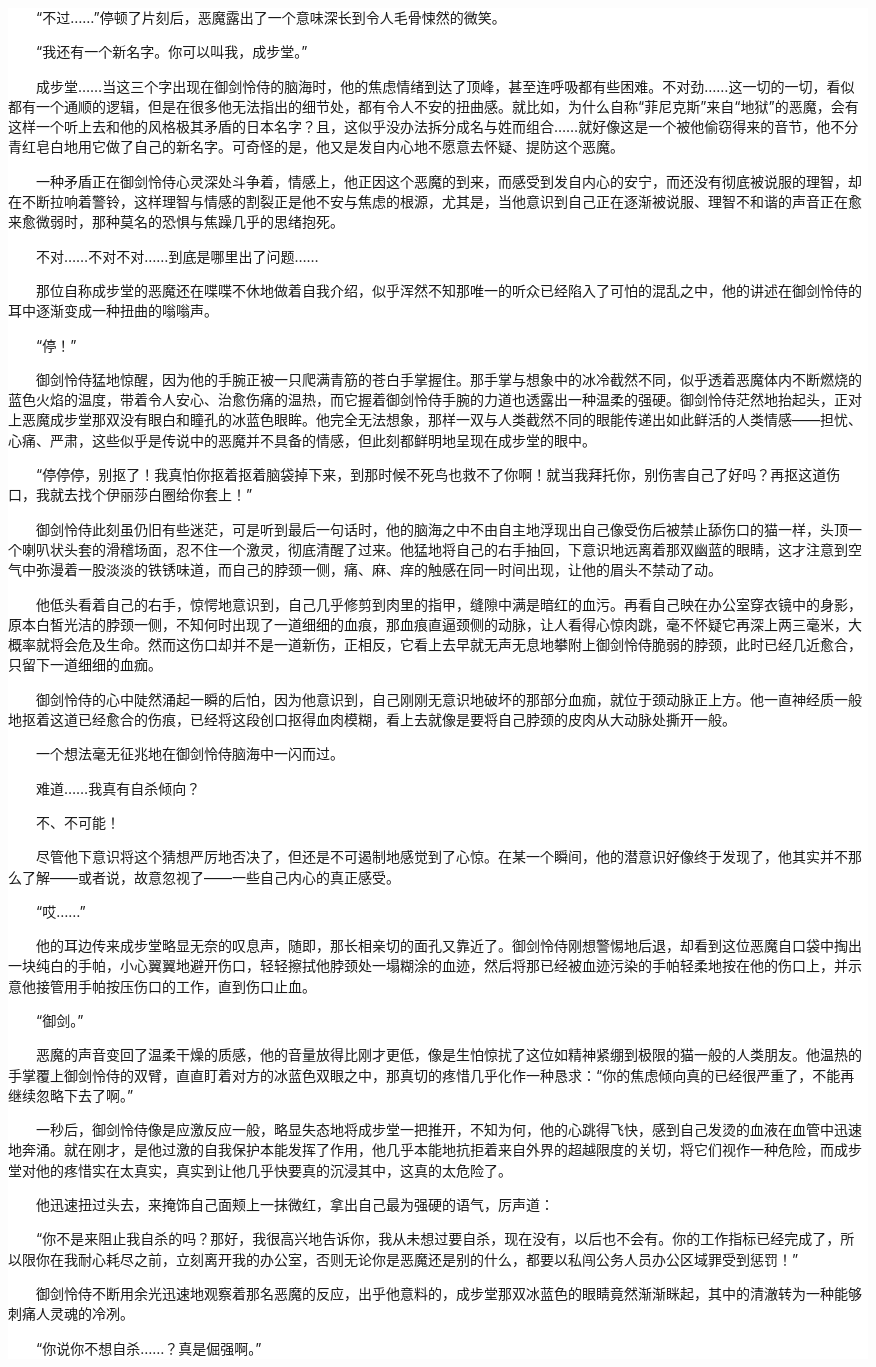 　　“不过……”停顿了片刻后，恶魔露出了一个意味深长到令人毛骨悚然的微笑。

　　“我还有一个新名字。你可以叫我，成步堂。”

　　成步堂……当这三个字出现在御剑怜侍的脑海时，他的焦虑情绪到达了顶峰，甚至连呼吸都有些困难。不对劲……这一切的一切，看似都有一个通顺的逻辑，但是在很多他无法指出的细节处，都有令人不安的扭曲感。就比如，为什么自称“菲尼克斯”来自“地狱”的恶魔，会有这样一个听上去和他的风格极其矛盾的日本名字？且，这似乎没办法拆分成名与姓而组合……就好像这是一个被他偷窃得来的音节，他不分青红皂白地用它做了自己的新名字。可奇怪的是，他又是发自内心地不愿意去怀疑、提防这个恶魔。

　　一种矛盾正在御剑怜侍心灵深处斗争着，情感上，他正因这个恶魔的到来，而感受到发自内心的安宁，而还没有彻底被说服的理智，却在不断拉响着警铃，这样理智与情感的割裂正是他不安与焦虑的根源，尤其是，当他意识到自己正在逐渐被说服、理智不和谐的声音正在愈来愈微弱时，那种莫名的恐惧与焦躁几乎的思绪抱死。

　　不对……不对不对……到底是哪里出了问题……

　　那位自称成步堂的恶魔还在喋喋不休地做着自我介绍，似乎浑然不知那唯一的听众已经陷入了可怕的混乱之中，他的讲述在御剑怜侍的耳中逐渐变成一种扭曲的嗡嗡声。

　　“停！”

　　御剑怜侍猛地惊醒，因为他的手腕正被一只爬满青筋的苍白手掌握住。那手掌与想象中的冰冷截然不同，似乎透着恶魔体内不断燃烧的蓝色火焰的温度，带着令人安心、治愈伤痛的温热，而它握着御剑怜侍手腕的力道也透露出一种温柔的强硬。御剑怜侍茫然地抬起头，正对上恶魔成步堂那双没有眼白和瞳孔的冰蓝色眼眸。他完全无法想象，那样一双与人类截然不同的眼能传递出如此鲜活的人类情感——担忧、心痛、严肃，这些似乎是传说中的恶魔并不具备的情感，但此刻都鲜明地呈现在成步堂的眼中。

　　“停停停，别抠了！我真怕你抠着抠着脑袋掉下来，到那时候不死鸟也救不了你啊！就当我拜托你，别伤害自己了好吗？再抠这道伤口，我就去找个伊丽莎白圈给你套上！”

　　御剑怜侍此刻虽仍旧有些迷茫，可是听到最后一句话时，他的脑海之中不由自主地浮现出自己像受伤后被禁止舔伤口的猫一样，头顶一个喇叭状头套的滑稽场面，忍不住一个激灵，彻底清醒了过来。他猛地将自己的右手抽回，下意识地远离着那双幽蓝的眼睛，这才注意到空气中弥漫着一股淡淡的铁锈味道，而自己的脖颈一侧，痛、麻、痒的触感在同一时间出现，让他的眉头不禁动了动。

　　他低头看着自己的右手，惊愕地意识到，自己几乎修剪到肉里的指甲，缝隙中满是暗红的血污。再看自己映在办公室穿衣镜中的身影，原本白皙光洁的脖颈一侧，不知何时出现了一道细细的血痕，那血痕直逼颈侧的动脉，让人看得心惊肉跳，毫不怀疑它再深上两三毫米，大概率就将会危及生命。然而这伤口却并不是一道新伤，正相反，它看上去早就无声无息地攀附上御剑怜侍脆弱的脖颈，此时已经几近愈合，只留下一道细细的血痂。

　　御剑怜侍的心中陡然涌起一瞬的后怕，因为他意识到，自己刚刚无意识地破坏的那部分血痂，就位于颈动脉正上方。他一直神经质一般地抠着这道已经愈合的伤痕，已经将这段创口抠得血肉模糊，看上去就像是要将自己脖颈的皮肉从大动脉处撕开一般。

　　一个想法毫无征兆地在御剑怜侍脑海中一闪而过。

　　难道……我真有自杀倾向？

　　不、不可能！

　　尽管他下意识将这个猜想严厉地否决了，但还是不可遏制地感觉到了心惊。在某一个瞬间，他的潜意识好像终于发现了，他其实并不那么了解——或者说，故意忽视了——一些自己内心的真正感受。

　　“哎……”

　　他的耳边传来成步堂略显无奈的叹息声，随即，那长相亲切的面孔又靠近了。御剑怜侍刚想警惕地后退，却看到这位恶魔自口袋中掏出一块纯白的手帕，小心翼翼地避开伤口，轻轻擦拭他脖颈处一塌糊涂的血迹，然后将那已经被血迹污染的手帕轻柔地按在他的伤口上，并示意他接管用手帕按压伤口的工作，直到伤口止血。

　　“御剑。”

　　恶魔的声音变回了温柔干燥的质感，他的音量放得比刚才更低，像是生怕惊扰了这位如精神紧绷到极限的猫一般的人类朋友。他温热的手掌覆上御剑怜侍的双臂，直直盯着对方的冰蓝色双眼之中，那真切的疼惜几乎化作一种恳求：“你的焦虑倾向真的已经很严重了，不能再继续忽略下去了啊。”

　　一秒后，御剑怜侍像是应激反应一般，略显失态地将成步堂一把推开，不知为何，他的心跳得飞快，感到自己发烫的血液在血管中迅速地奔涌。就在刚才，是他过激的自我保护本能发挥了作用，他几乎本能地抗拒着来自外界的超越限度的关切，将它们视作一种危险，而成步堂对他的疼惜实在太真实，真实到让他几乎快要真的沉浸其中，这真的太危险了。

　　他迅速扭过头去，来掩饰自己面颊上一抹微红，拿出自己最为强硬的语气，厉声道：

　　“你不是来阻止我自杀的吗？那好，我很高兴地告诉你，我从未想过要自杀，现在没有，以后也不会有。你的工作指标已经完成了，所以限你在我耐心耗尽之前，立刻离开我的办公室，否则无论你是恶魔还是别的什么，都要以私闯公务人员办公区域罪受到惩罚！”

　　御剑怜侍不断用余光迅速地观察着那名恶魔的反应，出乎他意料的，成步堂那双冰蓝色的眼睛竟然渐渐眯起，其中的清澈转为一种能够刺痛人灵魂的冷冽。

　　“你说你不想自杀……？真是倔强啊。”

